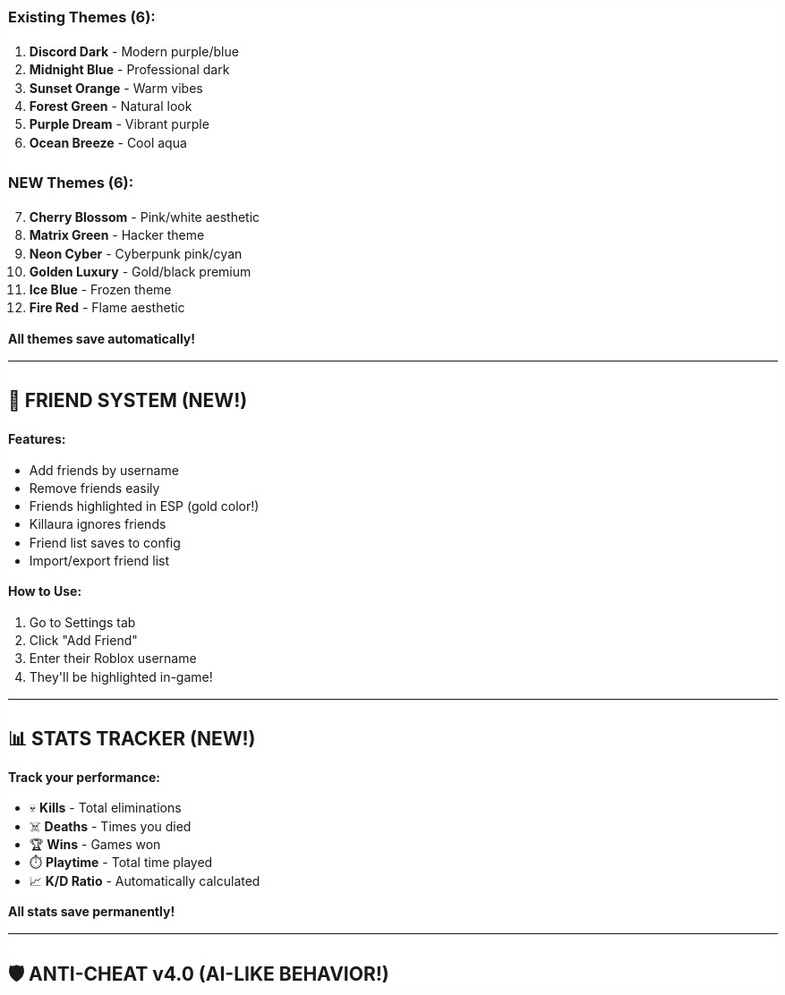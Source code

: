 ### Existing Themes (6):
1. **Discord Dark** - Modern purple/blue
2. **Midnight Blue** - Professional dark
3. **Sunset Orange** - Warm vibes
4. **Forest Green** - Natural look
5. **Purple Dream** - Vibrant purple
6. **Ocean Breeze** - Cool aqua

### NEW Themes (6):
7. **Cherry Blossom** - Pink/white aesthetic  
8. **Matrix Green** - Hacker theme  
9. **Neon Cyber** - Cyberpunk pink/cyan  
10. **Golden Luxury** - Gold/black premium  
11. **Ice Blue** - Frozen theme  
12. **Fire Red** - Flame aesthetic  

**All themes save automatically!**

---

## 👥 FRIEND SYSTEM (NEW!)

**Features:**
- Add friends by username
- Remove friends easily
- Friends highlighted in ESP (gold color!)
- Killaura ignores friends
- Friend list saves to config
- Import/export friend list

**How to Use:**
1. Go to Settings tab
2. Click "Add Friend"
3. Enter their Roblox username
4. They'll be highlighted in-game!

---

## 📊 STATS TRACKER (NEW!)

**Track your performance:**
- 💀 **Kills** - Total eliminations
- ☠️ **Deaths** - Times you died
- 🏆 **Wins** - Games won
- ⏱️ **Playtime** - Total time played
- 📈 **K/D Ratio** - Automatically calculated

**All stats save permanently!**

---

## 🛡️ ANTI-CHEAT v4.0 (AI-LIKE BEHAVIOR!)
